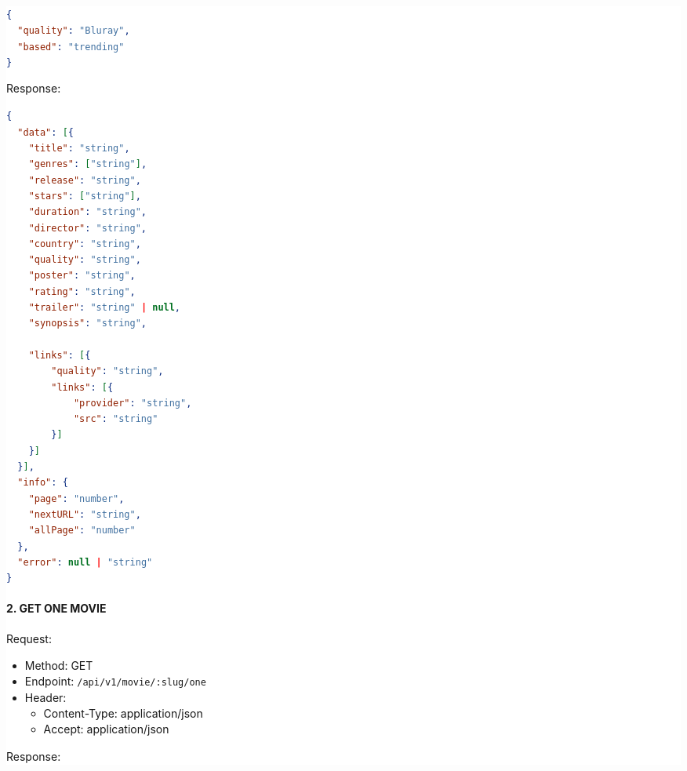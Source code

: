 ```json
{
  "quality": "Bluray",
  "based": "trending"
}
```

Response:
<br>

```json
{
  "data": [{
    "title": "string",
    "genres": ["string"],
    "release": "string",
    "stars": ["string"],
    "duration": "string",
    "director": "string",
    "country": "string",
    "quality": "string",
    "poster": "string",
    "rating": "string",
    "trailer": "string" | null,
    "synopsis": "string",

    "links": [{
        "quality": "string",
        "links": [{
            "provider": "string",
            "src": "string"
        }]
    }]
  }],
  "info": {
    "page": "number",
    "nextURL": "string",
    "allPage": "number"
  },
  "error": null | "string"
}
```

#### 2. GET ONE MOVIE

Request:

- Method: GET
- Endpoint: `/api/v1/movie/:slug/one`
- Header:
  - Content-Type: application/json
  - Accept: application/json

Response:
<br>
